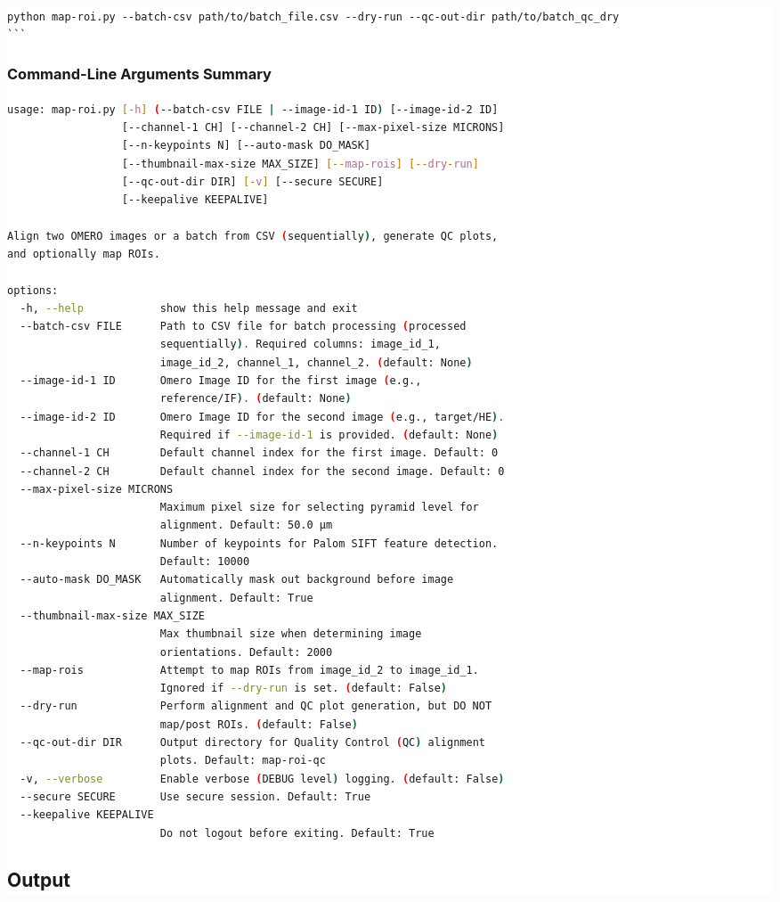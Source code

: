     python map-roi.py --batch-csv path/to/batch_file.csv --dry-run --qc-out-dir path/to/batch_qc_dry
    ```

### Command-Line Arguments Summary

```bash
usage: map-roi.py [-h] (--batch-csv FILE | --image-id-1 ID) [--image-id-2 ID]
                  [--channel-1 CH] [--channel-2 CH] [--max-pixel-size MICRONS]
                  [--n-keypoints N] [--auto-mask DO_MASK]
                  [--thumbnail-max-size MAX_SIZE] [--map-rois] [--dry-run]
                  [--qc-out-dir DIR] [-v] [--secure SECURE]
                  [--keepalive KEEPALIVE]

Align two OMERO images or a batch from CSV (sequentially), generate QC plots,
and optionally map ROIs.

options:
  -h, --help            show this help message and exit
  --batch-csv FILE      Path to CSV file for batch processing (processed
                        sequentially). Required columns: image_id_1,
                        image_id_2, channel_1, channel_2. (default: None)
  --image-id-1 ID       Omero Image ID for the first image (e.g.,
                        reference/IF). (default: None)
  --image-id-2 ID       Omero Image ID for the second image (e.g., target/HE).
                        Required if --image-id-1 is provided. (default: None)
  --channel-1 CH        Default channel index for the first image. Default: 0
  --channel-2 CH        Default channel index for the second image. Default: 0
  --max-pixel-size MICRONS
                        Maximum pixel size for selecting pyramid level for
                        alignment. Default: 50.0 µm
  --n-keypoints N       Number of keypoints for Palom SIFT feature detection.
                        Default: 10000
  --auto-mask DO_MASK   Automatically mask out background before image
                        alignment. Default: True
  --thumbnail-max-size MAX_SIZE
                        Max thumbnail size when determining image
                        orientations. Default: 2000
  --map-rois            Attempt to map ROIs from image_id_2 to image_id_1.
                        Ignored if --dry-run is set. (default: False)
  --dry-run             Perform alignment and QC plot generation, but DO NOT
                        map/post ROIs. (default: False)
  --qc-out-dir DIR      Output directory for Quality Control (QC) alignment
                        plots. Default: map-roi-qc
  -v, --verbose         Enable verbose (DEBUG level) logging. (default: False)
  --secure SECURE       Use secure session. Default: True
  --keepalive KEEPALIVE
                        Do not logout before exiting. Default: True
```

## Output
